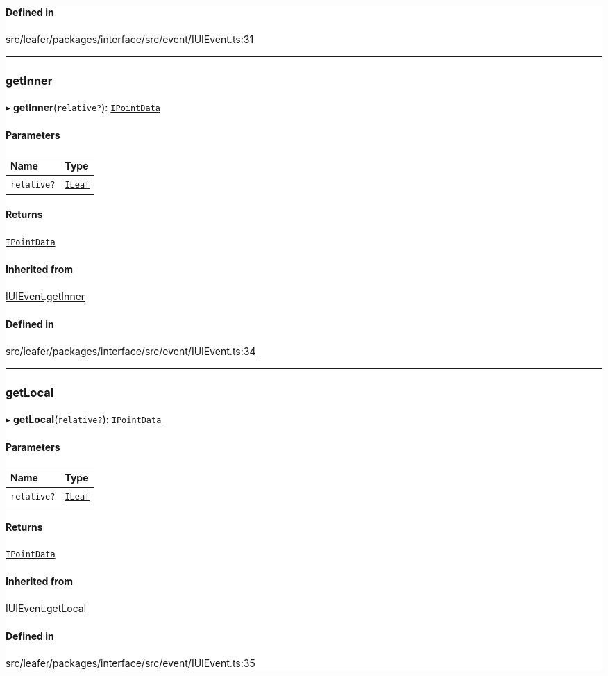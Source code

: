 #### Defined in

[src/leafer/packages/interface/src/event/IUIEvent.ts:31](https://github.com/leaferjs/leafer/blob/95ff07e0d4def3c18ac6ce3fa51ec0d271dffaae/packages/interface/src/event/IUIEvent.ts#L31)

___

### getInner

▸ **getInner**(`relative?`): [`IPointData`](IPointData.md)

#### Parameters

| Name | Type |
| :------ | :------ |
| `relative?` | [`ILeaf`](ILeaf.md) |

#### Returns

[`IPointData`](IPointData.md)

#### Inherited from

[IUIEvent](IUIEvent.md).[getInner](IUIEvent.md#getinner)

#### Defined in

[src/leafer/packages/interface/src/event/IUIEvent.ts:34](https://github.com/leaferjs/leafer/blob/95ff07e0d4def3c18ac6ce3fa51ec0d271dffaae/packages/interface/src/event/IUIEvent.ts#L34)

___

### getLocal

▸ **getLocal**(`relative?`): [`IPointData`](IPointData.md)

#### Parameters

| Name | Type |
| :------ | :------ |
| `relative?` | [`ILeaf`](ILeaf.md) |

#### Returns

[`IPointData`](IPointData.md)

#### Inherited from

[IUIEvent](IUIEvent.md).[getLocal](IUIEvent.md#getlocal)

#### Defined in

[src/leafer/packages/interface/src/event/IUIEvent.ts:35](https://github.com/leaferjs/leafer/blob/95ff07e0d4def3c18ac6ce3fa51ec0d271dffaae/packages/interface/src/event/IUIEvent.ts#L35)
